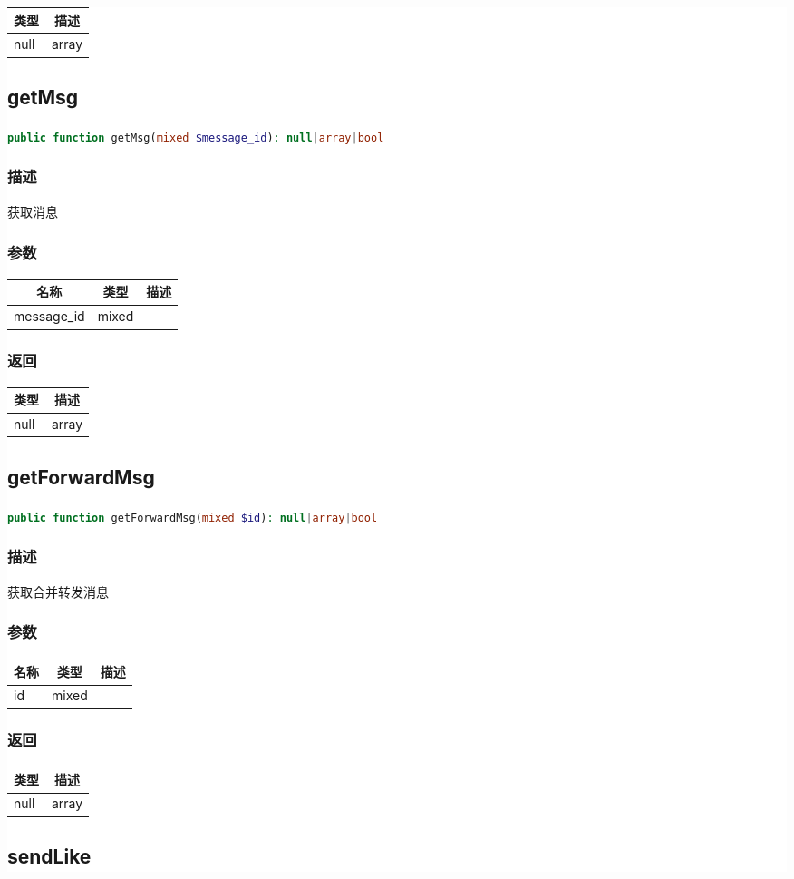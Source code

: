 | 类型 | 描述 |
| ---- | ----------- |
| null|array|bool |  |


## getMsg

```php
public function getMsg(mixed $message_id): null|array|bool
```

### 描述

获取消息

### 参数

| 名称 | 类型 | 描述 |
| -------- | ---- | ----------- |
| message_id | mixed |  |
### 返回

| 类型 | 描述 |
| ---- | ----------- |
| null|array|bool |  |


## getForwardMsg

```php
public function getForwardMsg(mixed $id): null|array|bool
```

### 描述

获取合并转发消息

### 参数

| 名称 | 类型 | 描述 |
| -------- | ---- | ----------- |
| id | mixed |  |
### 返回

| 类型 | 描述 |
| ---- | ----------- |
| null|array|bool |  |


## sendLike

